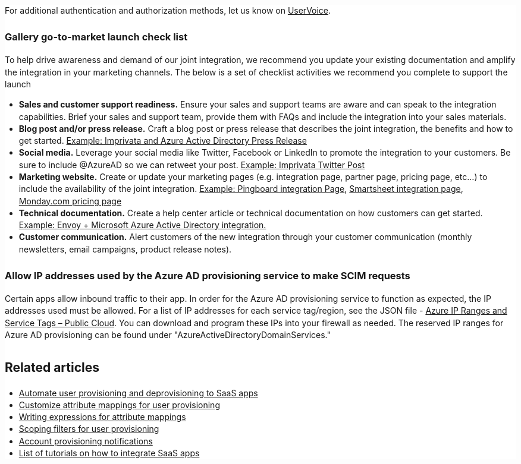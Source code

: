 For additional authentication and authorization methods, let us know on [UserVoice](https://aka.ms/appprovisioningfeaturerequest).

### Gallery go-to-market launch check list
To help drive awareness and demand of our joint integration, we recommend you update your existing documentation and amplify the integration in your marketing channels.  The below is a set of checklist activities we recommend you complete to support the launch

* **Sales and customer support readiness.** Ensure your sales and support teams are aware and can speak to the integration capabilities. Brief your sales and support team, provide them with FAQs and include the integration into your sales materials. 
* **Blog post and/or press release.** Craft a blog post or press release that describes the joint integration, the benefits and how to get started. [Example: Imprivata and Azure Active Directory Press Release](https://www.imprivata.com/company/press/imprivata-introduces-iam-cloud-platform-healthcare-supported-microsoft) 
* **Social media.** Leverage your social media like Twitter, Facebook or LinkedIn to promote the integration to your customers. Be sure to include @AzureAD so we can retweet your post. [Example: Imprivata Twitter Post](https://twitter.com/azuread/status/1123964502909779968)
* **Marketing website.** Create or update your marketing pages (e.g. integration page, partner page, pricing page, etc…) to include the availability of the joint integration. [Example: Pingboard integration Page](https://pingboard.com/org-chart-for), [Smartsheet integration page](https://www.smartsheet.com/marketplace/apps/microsoft-azure-ad), [Monday.com pricing page](https://monday.com/pricing/) 
* **Technical documentation.** Create a help center article or technical documentation on how customers can get started. [Example: Envoy + Microsoft Azure Active Directory integration.](https://envoy.help/en/articles/3453335-microsoft-azure-active-directory-integration/
) 
* **Customer communication.** Alert customers of the new integration through your customer communication (monthly newsletters, email campaigns, product release notes). 

### Allow IP addresses used by the Azure AD provisioning service to make SCIM requests

Certain apps allow inbound traffic to their app. In order for the Azure AD provisioning service to function as expected, the IP addresses used must be allowed. For a list of IP addresses for each service tag/region, see the JSON file - [Azure IP Ranges and Service Tags – Public Cloud](https://www.microsoft.com/download/details.aspx?id=56519). You can download and program these IPs into your firewall as needed. The reserved IP ranges for Azure AD provisioning can be found under "AzureActiveDirectoryDomainServices."

## Related articles

* [Automate user provisioning and deprovisioning to SaaS apps](user-provisioning.md)
* [Customize attribute mappings for user provisioning](customize-application-attributes.md)
* [Writing expressions for attribute mappings](functions-for-customizing-application-data.md)
* [Scoping filters for user provisioning](define-conditional-rules-for-provisioning-user-accounts.md)
* [Account provisioning notifications](user-provisioning.md)
* [List of tutorials on how to integrate SaaS apps](../saas-apps/tutorial-list.md)
